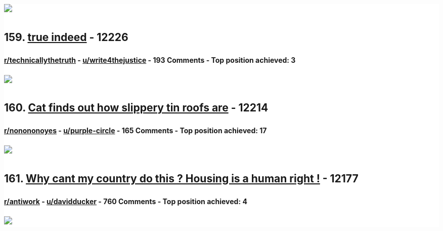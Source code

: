 <a href="https://twitter.com/ryancohen/status/1442208550600671232?s=09"><img src="https://b.thumbs.redditmedia.com/KfI4GC_mbvFJCQUorSt1ODPZXUbW7G1VCCdxt6cuPgY.jpg"></img></a>

## 159. [true indeed](http://reddit.com/r/technicallythetruth/comments/pvool4/true_indeed/) - 12226
#### [r/technicallythetruth](http://reddit.com/r/technicallythetruth) - [u/write4thejustice](http://reddit.com/u/write4thejustice) - 193 Comments - Top position achieved: 3

<a href="https://i.redd.it/2vcke6x7psp71.jpg"><img src="https://a.thumbs.redditmedia.com/qk_kogADjw3JKqikDCIWnGLWOdUInl3UQJhRmgKA150.jpg"></img></a>

## 160. [Cat finds out how slippery tin roofs are](http://reddit.com/r/nonononoyes/comments/pvnuuk/cat_finds_out_how_slippery_tin_roofs_are/) - 12214
#### [r/nonononoyes](http://reddit.com/r/nonononoyes) - [u/purple-circle](http://reddit.com/u/purple-circle) - 165 Comments - Top position achieved: 17

<a href="https://v.redd.it/em9i5jdidsp71"><img src="https://a.thumbs.redditmedia.com/XCIdIO8GPp6xiZ4KlWjTRMerK-NL7HX1Jh294aLaP44.jpg"></img></a>

## 161. [Why cant my country do this ? Housing is a human right !](http://reddit.com/r/antiwork/comments/pw6446/why_cant_my_country_do_this_housing_is_a_human/) - 12177
#### [r/antiwork](http://reddit.com/r/antiwork) - [u/davidducker](http://reddit.com/u/davidducker) - 760 Comments - Top position achieved: 4

<a href="https://i.redd.it/ism1zm6tzxp71.jpg"><img src="https://b.thumbs.redditmedia.com/jWUv9gQr87CNV7j7bscWrWg4yuYVhdi1qJQmhf2D1DM.jpg"></img></a>


